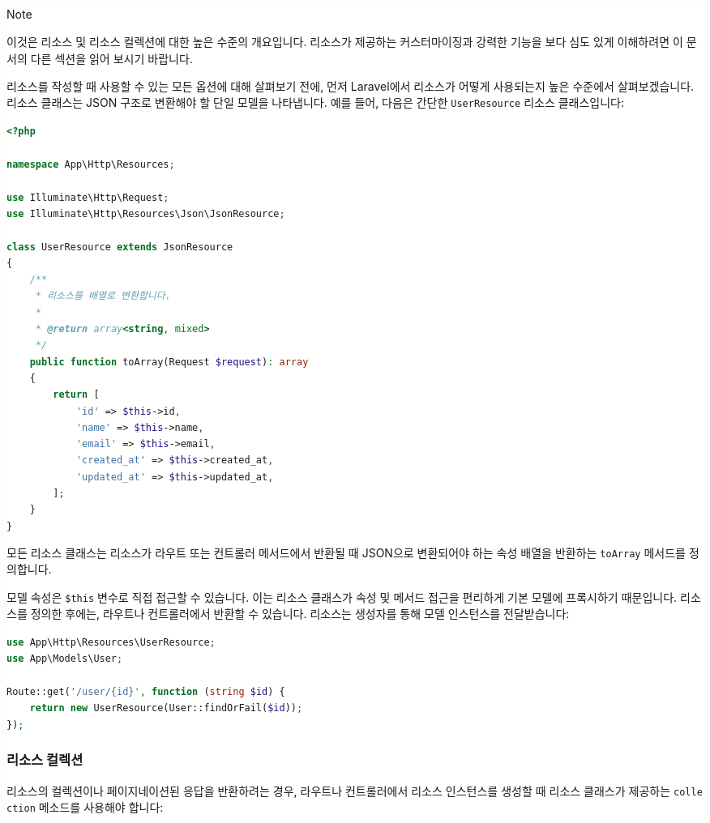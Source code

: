 > [!NOTE]
> 이것은 리소스 및 리소스 컬렉션에 대한 높은 수준의 개요입니다. 리소스가 제공하는 커스터마이징과 강력한 기능을 보다 심도 있게 이해하려면 이 문서의 다른 섹션을 읽어 보시기 바랍니다.

리소스를 작성할 때 사용할 수 있는 모든 옵션에 대해 살펴보기 전에, 먼저 Laravel에서 리소스가 어떻게 사용되는지 높은 수준에서 살펴보겠습니다. 리소스 클래스는 JSON 구조로 변환해야 할 단일 모델을 나타냅니다. 예를 들어, 다음은 간단한 `UserResource` 리소스 클래스입니다:

```php
<?php

namespace App\Http\Resources;

use Illuminate\Http\Request;
use Illuminate\Http\Resources\Json\JsonResource;

class UserResource extends JsonResource
{
    /**
     * 리소스를 배열로 변환합니다.
     *
     * @return array<string, mixed>
     */
    public function toArray(Request $request): array
    {
        return [
            'id' => $this->id,
            'name' => $this->name,
            'email' => $this->email,
            'created_at' => $this->created_at,
            'updated_at' => $this->updated_at,
        ];
    }
}
```

모든 리소스 클래스는 리소스가 라우트 또는 컨트롤러 메서드에서 반환될 때 JSON으로 변환되어야 하는 속성 배열을 반환하는 `toArray` 메서드를 정의합니다.

모델 속성은 `$this` 변수로 직접 접근할 수 있습니다. 이는 리소스 클래스가 속성 및 메서드 접근을 편리하게 기본 모델에 프록시하기 때문입니다. 리소스를 정의한 후에는, 라우트나 컨트롤러에서 반환할 수 있습니다. 리소스는 생성자를 통해 모델 인스턴스를 전달받습니다:

```php
use App\Http\Resources\UserResource;
use App\Models\User;

Route::get('/user/{id}', function (string $id) {
    return new UserResource(User::findOrFail($id));
});
```

<a name="resource-collections"></a>
### 리소스 컬렉션

리소스의 컬렉션이나 페이지네이션된 응답을 반환하려는 경우, 라우트나 컨트롤러에서 리소스 인스턴스를 생성할 때 리소스 클래스가 제공하는 `collection` 메소드를 사용해야 합니다:
